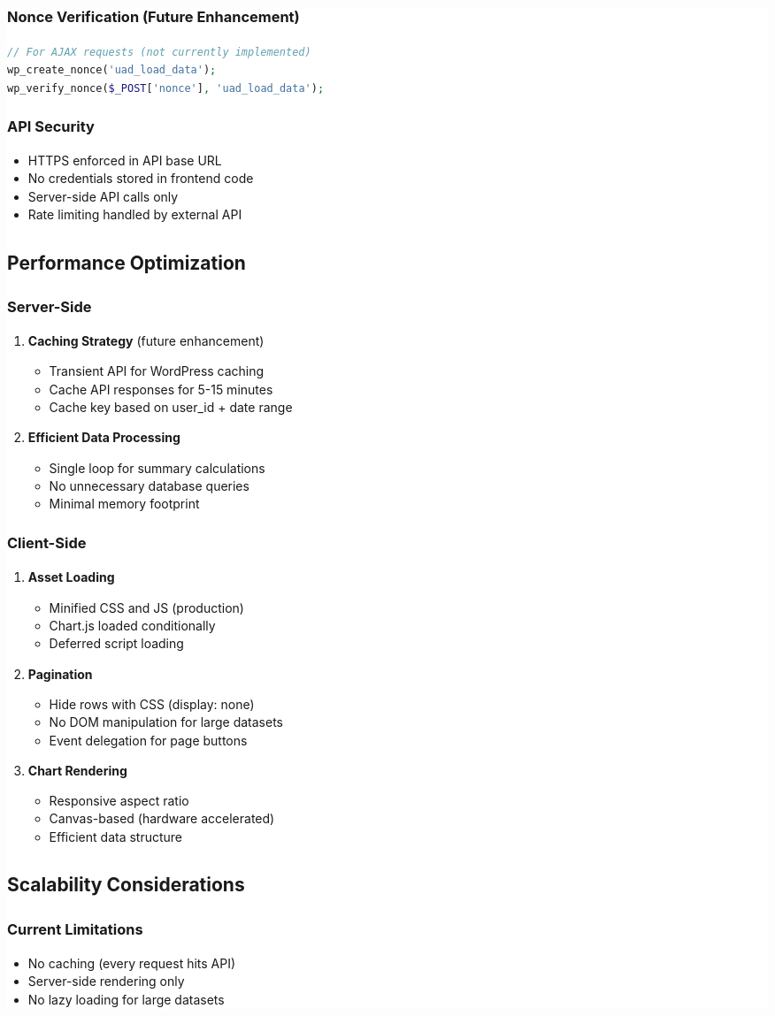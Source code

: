 ### Nonce Verification (Future Enhancement)

```php
// For AJAX requests (not currently implemented)
wp_create_nonce('uad_load_data');
wp_verify_nonce($_POST['nonce'], 'uad_load_data');
```

### API Security

- HTTPS enforced in API base URL
- No credentials stored in frontend code
- Server-side API calls only
- Rate limiting handled by external API

## Performance Optimization

### Server-Side

1. **Caching Strategy** (future enhancement)
   - Transient API for WordPress caching
   - Cache API responses for 5-15 minutes
   - Cache key based on user_id + date range

2. **Efficient Data Processing**
   - Single loop for summary calculations
   - No unnecessary database queries
   - Minimal memory footprint

### Client-Side

1. **Asset Loading**
   - Minified CSS and JS (production)
   - Chart.js loaded conditionally
   - Deferred script loading

2. **Pagination**
   - Hide rows with CSS (display: none)
   - No DOM manipulation for large datasets
   - Event delegation for page buttons

3. **Chart Rendering**
   - Responsive aspect ratio
   - Canvas-based (hardware accelerated)
   - Efficient data structure

## Scalability Considerations

### Current Limitations

- No caching (every request hits API)
- Server-side rendering only
- No lazy loading for large datasets
